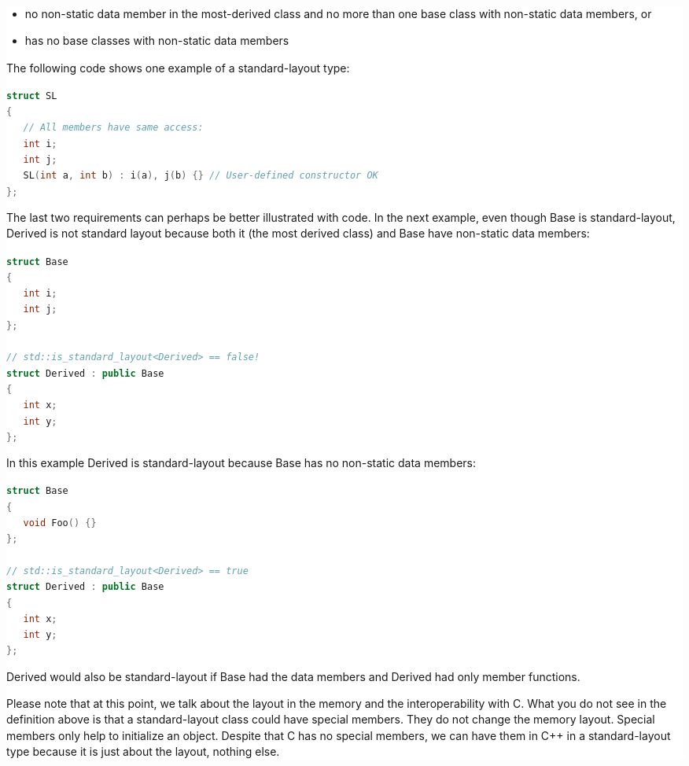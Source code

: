   - no non-static data member in the most-derived class and no more than one base class with non-static data members, or

  - has no base classes with non-static data members

The following code shows one example of a standard-layout type:
```c++
struct SL
{
   // All members have same access:
   int i;
   int j;
   SL(int a, int b) : i(a), j(b) {} // User-defined constructor OK
};
```

The last two requirements can perhaps be better illustrated with code. In the next example, even though Base is standard-layout, Derived is not standard layout because both it (the most derived class) and Base have non-static data members:
```c++
struct Base
{
   int i;
   int j;
};

// std::is_standard_layout<Derived> == false!
struct Derived : public Base
{
   int x;
   int y;
};
```

In this example Derived is standard-layout because Base has no non-static data members:

```c++
struct Base
{
   void Foo() {}
};

// std::is_standard_layout<Derived> == true
struct Derived : public Base
{
   int x;
   int y;
};
```
Derived would also be standard-layout if Base had the data members and Derived had only member functions.

Please note that at this point, we talk about the layout in the memory and the interoperability with C. What you do not see in the definition above is that a standard-layout class could have special members. They do not change the memory layout. Special members only help to initialize an object. Despite that C has no special members, we can have them in C++ in a standard-layout type because it is just about the layout, nothing else.
